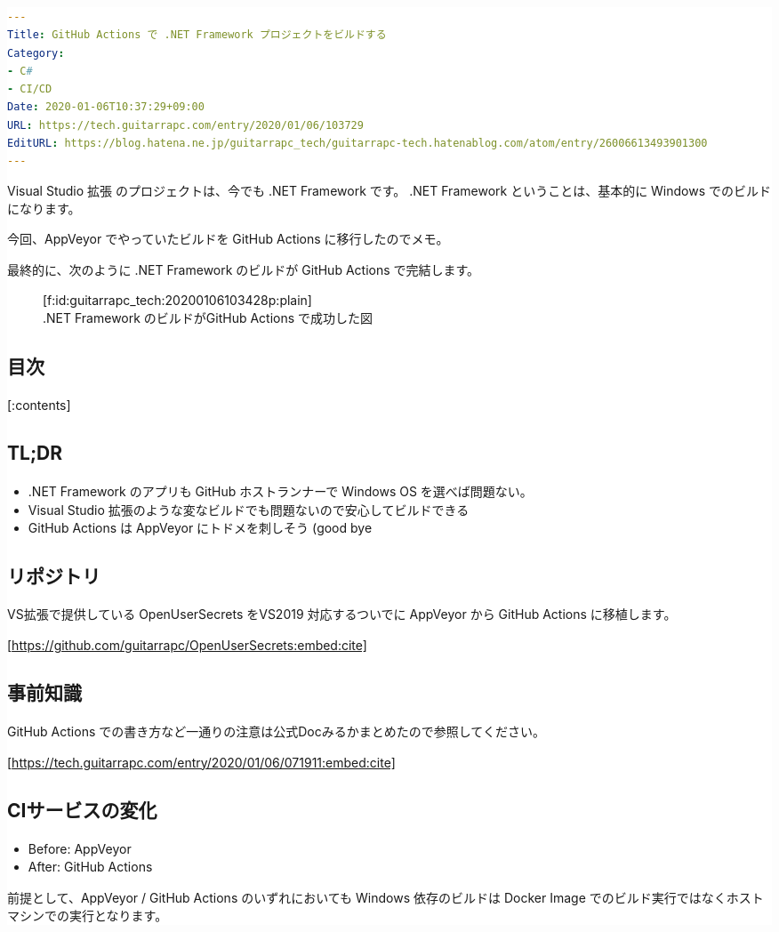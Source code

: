 ```yaml
---
Title: GitHub Actions で .NET Framework プロジェクトをビルドする
Category:
- C#
- CI/CD
Date: 2020-01-06T10:37:29+09:00
URL: https://tech.guitarrapc.com/entry/2020/01/06/103729
EditURL: https://blog.hatena.ne.jp/guitarrapc_tech/guitarrapc-tech.hatenablog.com/atom/entry/26006613493901300
---
```


Visual Studio 拡張 のプロジェクトは、今でも .NET Framework です。
.NET Framework ということは、基本的に Windows でのビルドになります。

今回、AppVeyor でやっていたビルドを GitHub Actions に移行したのでメモ。

最終的に、次のように .NET Framework のビルドが GitHub Actions で完結します。

<figure class="figure-image figure-image-fotolife" title=".NET Framework のビルドがGitHub Actions で成功した図">[f:id:guitarrapc_tech:20200106103428p:plain]<figcaption>.NET Framework のビルドがGitHub Actions で成功した図</figcaption></figure>


## 目次

[:contents]

## TL;DR

* .NET Framework のアプリも GitHub ホストランナーで Windows OS を選べば問題ない。
* Visual Studio 拡張のような変なビルドでも問題ないので安心してビルドできる
* GitHub Actions は AppVeyor にトドメを刺しそう (good bye

## リポジトリ

VS拡張で提供している OpenUserSecrets をVS2019 対応するついでに AppVeyor から GitHub Actions に移植します。

[https://github.com/guitarrapc/OpenUserSecrets:embed:cite]

## 事前知識

GitHub Actions での書き方など一通りの注意は公式Docみるかまとめたので参照してください。

[https://tech.guitarrapc.com/entry/2020/01/06/071911:embed:cite]

## CIサービスの変化

* Before: AppVeyor
* After: GitHub Actions

前提として、AppVeyor / GitHub Actions のいずれにおいても Windows 依存のビルドは Docker Image でのビルド実行ではなくホストマシンでの実行となります。
